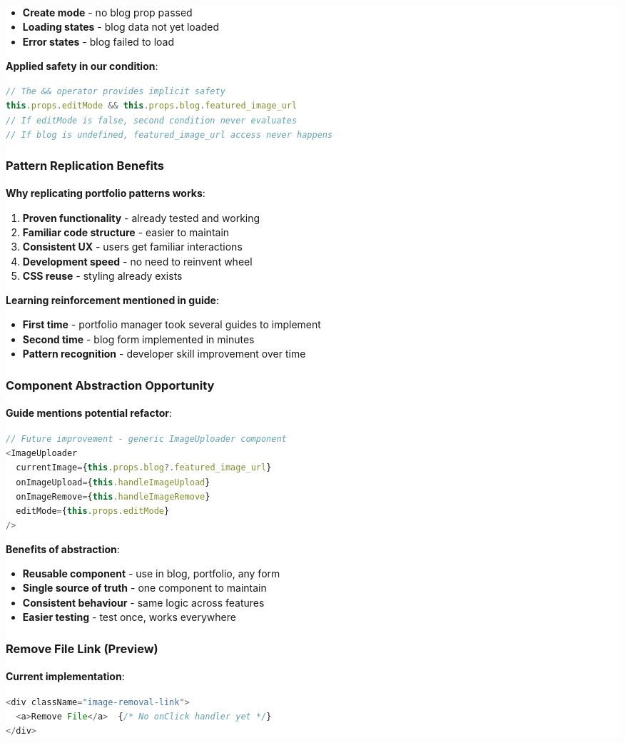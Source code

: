 - **Create mode** - no blog prop passed
- **Loading states** - blog data not yet loaded
- **Error states** - blog failed to load

**Applied safety in our condition**:

```javascript
// The && operator provides implicit safety
this.props.editMode && this.props.blog.featured_image_url
// If editMode is false, second condition never evaluates
// If blog is undefined, featured_image_url access never happens
```

### Pattern Replication Benefits

**Why replicating portfolio patterns works**:

1. **Proven functionality** - already tested and working
2. **Familiar code structure** - easier to maintain
3. **Consistent UX** - users get familiar interactions
4. **Development speed** - no need to reinvent wheel
5. **CSS reuse** - styling already exists

**Learning reinforcement mentioned in guide**:

- **First time** - portfolio manager took several guides to implement
- **Second time** - blog form implemented in minutes
- **Pattern recognition** - developer skill improvement over time

### Component Abstraction Opportunity

**Guide mentions potential refactor**:

```javascript
// Future improvement - generic ImageUploader component
<ImageUploader 
  currentImage={this.props.blog?.featured_image_url}
  onImageUpload={this.handleImageUpload}
  onImageRemove={this.handleImageRemove}
  editMode={this.props.editMode}
/>
```

**Benefits of abstraction**:

- **Reusable component** - use in blog, portfolio, any form
- **Single source of truth** - one component to maintain
- **Consistent behaviour** - same logic across features
- **Easier testing** - test once, works everywhere

### Remove File Link (Preview)

**Current implementation**:

```javascript
<div className="image-removal-link">
  <a>Remove File</a>  {/* No onClick handler yet */}
</div>
```
